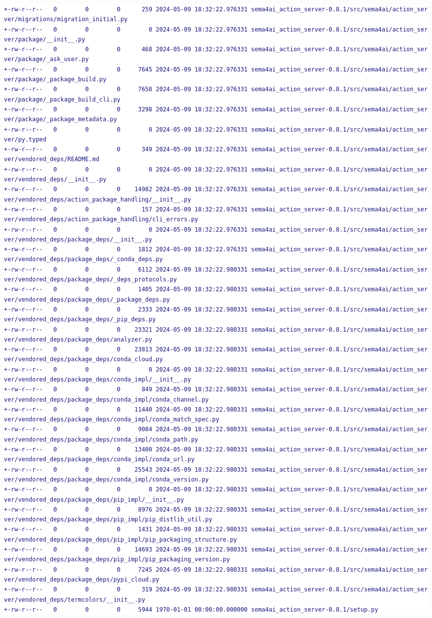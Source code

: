 ```diff
+-rw-r--r--   0        0        0      259 2024-05-09 18:32:22.976331 sema4ai_action_server-0.8.1/src/sema4ai/action_server/migrations/migration_initial.py
+-rw-r--r--   0        0        0        0 2024-05-09 18:32:22.976331 sema4ai_action_server-0.8.1/src/sema4ai/action_server/package/__init__.py
+-rw-r--r--   0        0        0      468 2024-05-09 18:32:22.976331 sema4ai_action_server-0.8.1/src/sema4ai/action_server/package/_ask_user.py
+-rw-r--r--   0        0        0     7645 2024-05-09 18:32:22.976331 sema4ai_action_server-0.8.1/src/sema4ai/action_server/package/_package_build.py
+-rw-r--r--   0        0        0     7658 2024-05-09 18:32:22.976331 sema4ai_action_server-0.8.1/src/sema4ai/action_server/package/_package_build_cli.py
+-rw-r--r--   0        0        0     3298 2024-05-09 18:32:22.976331 sema4ai_action_server-0.8.1/src/sema4ai/action_server/package/_package_metadata.py
+-rw-r--r--   0        0        0        0 2024-05-09 18:32:22.976331 sema4ai_action_server-0.8.1/src/sema4ai/action_server/py.typed
+-rw-r--r--   0        0        0      349 2024-05-09 18:32:22.976331 sema4ai_action_server-0.8.1/src/sema4ai/action_server/vendored_deps/README.md
+-rw-r--r--   0        0        0        0 2024-05-09 18:32:22.976331 sema4ai_action_server-0.8.1/src/sema4ai/action_server/vendored_deps/__init__.py
+-rw-r--r--   0        0        0    14982 2024-05-09 18:32:22.976331 sema4ai_action_server-0.8.1/src/sema4ai/action_server/vendored_deps/action_package_handling/__init__.py
+-rw-r--r--   0        0        0      157 2024-05-09 18:32:22.976331 sema4ai_action_server-0.8.1/src/sema4ai/action_server/vendored_deps/action_package_handling/cli_errors.py
+-rw-r--r--   0        0        0        0 2024-05-09 18:32:22.976331 sema4ai_action_server-0.8.1/src/sema4ai/action_server/vendored_deps/package_deps/__init__.py
+-rw-r--r--   0        0        0     1812 2024-05-09 18:32:22.976331 sema4ai_action_server-0.8.1/src/sema4ai/action_server/vendored_deps/package_deps/_conda_deps.py
+-rw-r--r--   0        0        0     6112 2024-05-09 18:32:22.980331 sema4ai_action_server-0.8.1/src/sema4ai/action_server/vendored_deps/package_deps/_deps_protocols.py
+-rw-r--r--   0        0        0     1405 2024-05-09 18:32:22.980331 sema4ai_action_server-0.8.1/src/sema4ai/action_server/vendored_deps/package_deps/_package_deps.py
+-rw-r--r--   0        0        0     2333 2024-05-09 18:32:22.980331 sema4ai_action_server-0.8.1/src/sema4ai/action_server/vendored_deps/package_deps/_pip_deps.py
+-rw-r--r--   0        0        0    23321 2024-05-09 18:32:22.980331 sema4ai_action_server-0.8.1/src/sema4ai/action_server/vendored_deps/package_deps/analyzer.py
+-rw-r--r--   0        0        0    23813 2024-05-09 18:32:22.980331 sema4ai_action_server-0.8.1/src/sema4ai/action_server/vendored_deps/package_deps/conda_cloud.py
+-rw-r--r--   0        0        0        0 2024-05-09 18:32:22.980331 sema4ai_action_server-0.8.1/src/sema4ai/action_server/vendored_deps/package_deps/conda_impl/__init__.py
+-rw-r--r--   0        0        0      849 2024-05-09 18:32:22.980331 sema4ai_action_server-0.8.1/src/sema4ai/action_server/vendored_deps/package_deps/conda_impl/conda_channel.py
+-rw-r--r--   0        0        0    11440 2024-05-09 18:32:22.980331 sema4ai_action_server-0.8.1/src/sema4ai/action_server/vendored_deps/package_deps/conda_impl/conda_match_spec.py
+-rw-r--r--   0        0        0     9084 2024-05-09 18:32:22.980331 sema4ai_action_server-0.8.1/src/sema4ai/action_server/vendored_deps/package_deps/conda_impl/conda_path.py
+-rw-r--r--   0        0        0    13400 2024-05-09 18:32:22.980331 sema4ai_action_server-0.8.1/src/sema4ai/action_server/vendored_deps/package_deps/conda_impl/conda_url.py
+-rw-r--r--   0        0        0    25543 2024-05-09 18:32:22.980331 sema4ai_action_server-0.8.1/src/sema4ai/action_server/vendored_deps/package_deps/conda_impl/conda_version.py
+-rw-r--r--   0        0        0        0 2024-05-09 18:32:22.980331 sema4ai_action_server-0.8.1/src/sema4ai/action_server/vendored_deps/package_deps/pip_impl/__init__.py
+-rw-r--r--   0        0        0     8976 2024-05-09 18:32:22.980331 sema4ai_action_server-0.8.1/src/sema4ai/action_server/vendored_deps/package_deps/pip_impl/pip_distlib_util.py
+-rw-r--r--   0        0        0     1431 2024-05-09 18:32:22.980331 sema4ai_action_server-0.8.1/src/sema4ai/action_server/vendored_deps/package_deps/pip_impl/pip_packaging_structure.py
+-rw-r--r--   0        0        0    14693 2024-05-09 18:32:22.980331 sema4ai_action_server-0.8.1/src/sema4ai/action_server/vendored_deps/package_deps/pip_impl/pip_packaging_version.py
+-rw-r--r--   0        0        0     7245 2024-05-09 18:32:22.980331 sema4ai_action_server-0.8.1/src/sema4ai/action_server/vendored_deps/package_deps/pypi_cloud.py
+-rw-r--r--   0        0        0      319 2024-05-09 18:32:22.980331 sema4ai_action_server-0.8.1/src/sema4ai/action_server/vendored_deps/termcolors/__init__.py
+-rw-r--r--   0        0        0     5944 1970-01-01 00:00:00.000000 sema4ai_action_server-0.8.1/setup.py
```